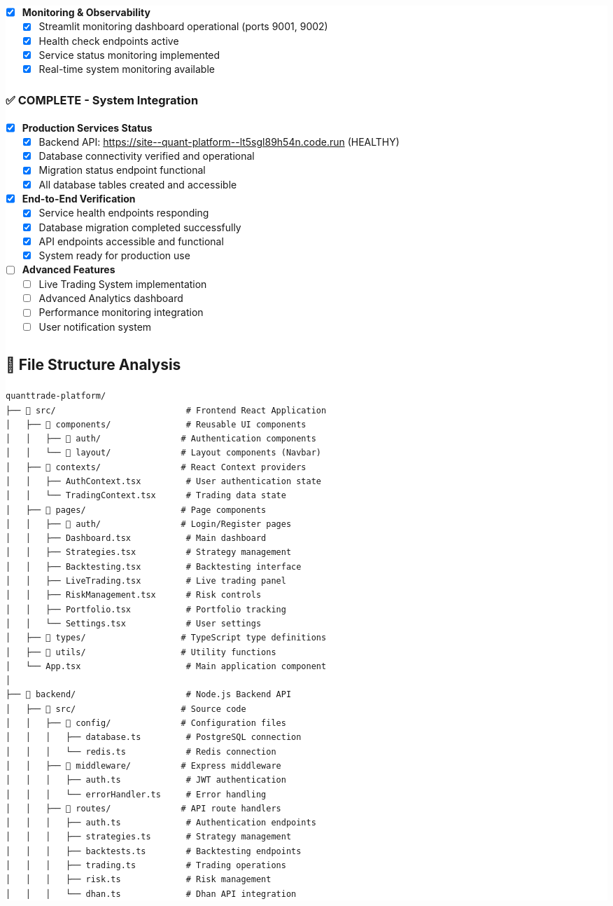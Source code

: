- [x] **Monitoring & Observability**
  - [x] Streamlit monitoring dashboard operational (ports 9001, 9002)
  - [x] Health check endpoints active
  - [x] Service status monitoring implemented
  - [x] Real-time system monitoring available

### ✅ **COMPLETE - System Integration**
- [x] **Production Services Status**
  - [x] Backend API: https://site--quant-platform--lt5sgl89h54n.code.run (HEALTHY)
  - [x] Database connectivity verified and operational
  - [x] Migration status endpoint functional
  - [x] All database tables created and accessible

- [x] **End-to-End Verification**
  - [x] Service health endpoints responding
  - [x] Database migration completed successfully
  - [x] API endpoints accessible and functional
  - [x] System ready for production use

- [ ] **Advanced Features**
  - [ ] Live Trading System implementation
  - [ ] Advanced Analytics dashboard
  - [ ] Performance monitoring integration
  - [ ] User notification system

## 📁 File Structure Analysis

```
quanttrade-platform/
├── 📁 src/                          # Frontend React Application
│   ├── 📁 components/               # Reusable UI components
│   │   ├── 📁 auth/                # Authentication components
│   │   └── 📁 layout/              # Layout components (Navbar)
│   ├── 📁 contexts/                # React Context providers
│   │   ├── AuthContext.tsx         # User authentication state
│   │   └── TradingContext.tsx      # Trading data state
│   ├── 📁 pages/                   # Page components
│   │   ├── 📁 auth/                # Login/Register pages
│   │   ├── Dashboard.tsx           # Main dashboard
│   │   ├── Strategies.tsx          # Strategy management
│   │   ├── Backtesting.tsx         # Backtesting interface
│   │   ├── LiveTrading.tsx         # Live trading panel
│   │   ├── RiskManagement.tsx      # Risk controls
│   │   ├── Portfolio.tsx           # Portfolio tracking
│   │   └── Settings.tsx            # User settings
│   ├── 📁 types/                   # TypeScript type definitions
│   ├── 📁 utils/                   # Utility functions
│   └── App.tsx                     # Main application component
│
├── 📁 backend/                      # Node.js Backend API
│   ├── 📁 src/                     # Source code
│   │   ├── 📁 config/              # Configuration files
│   │   │   ├── database.ts         # PostgreSQL connection
│   │   │   └── redis.ts            # Redis connection
│   │   ├── 📁 middleware/          # Express middleware
│   │   │   ├── auth.ts             # JWT authentication
│   │   │   └── errorHandler.ts     # Error handling
│   │   ├── 📁 routes/              # API route handlers
│   │   │   ├── auth.ts             # Authentication endpoints
│   │   │   ├── strategies.ts       # Strategy management
│   │   │   ├── backtests.ts        # Backtesting endpoints
│   │   │   ├── trading.ts          # Trading operations
│   │   │   ├── risk.ts             # Risk management
│   │   │   └── dhan.ts             # Dhan API integration
```